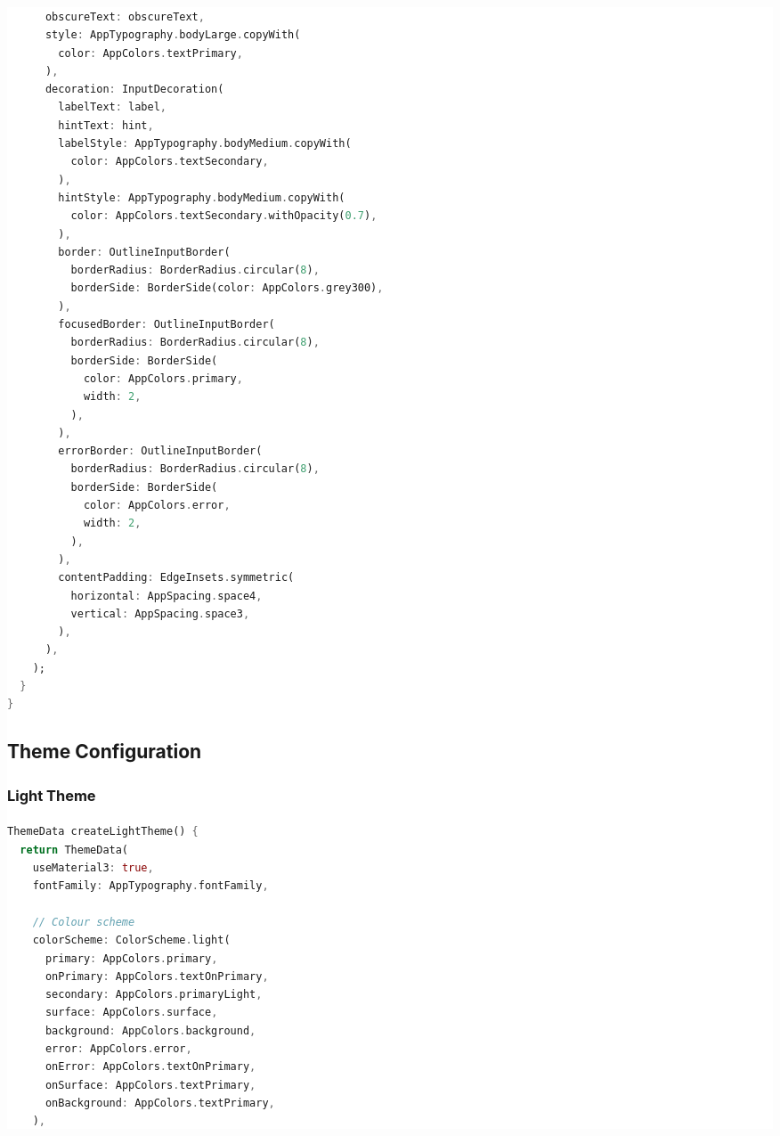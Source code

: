 ```dart
      obscureText: obscureText,
      style: AppTypography.bodyLarge.copyWith(
        color: AppColors.textPrimary,
      ),
      decoration: InputDecoration(
        labelText: label,
        hintText: hint,
        labelStyle: AppTypography.bodyMedium.copyWith(
          color: AppColors.textSecondary,
        ),
        hintStyle: AppTypography.bodyMedium.copyWith(
          color: AppColors.textSecondary.withOpacity(0.7),
        ),
        border: OutlineInputBorder(
          borderRadius: BorderRadius.circular(8),
          borderSide: BorderSide(color: AppColors.grey300),
        ),
        focusedBorder: OutlineInputBorder(
          borderRadius: BorderRadius.circular(8),
          borderSide: BorderSide(
            color: AppColors.primary,
            width: 2,
          ),
        ),
        errorBorder: OutlineInputBorder(
          borderRadius: BorderRadius.circular(8),
          borderSide: BorderSide(
            color: AppColors.error,
            width: 2,
          ),
        ),
        contentPadding: EdgeInsets.symmetric(
          horizontal: AppSpacing.space4,
          vertical: AppSpacing.space3,
        ),
      ),
    );
  }
}
```

## Theme Configuration

### Light Theme

```dart
ThemeData createLightTheme() {
  return ThemeData(
    useMaterial3: true,
    fontFamily: AppTypography.fontFamily,

    // Colour scheme
    colorScheme: ColorScheme.light(
      primary: AppColors.primary,
      onPrimary: AppColors.textOnPrimary,
      secondary: AppColors.primaryLight,
      surface: AppColors.surface,
      background: AppColors.background,
      error: AppColors.error,
      onError: AppColors.textOnPrimary,
      onSurface: AppColors.textPrimary,
      onBackground: AppColors.textPrimary,
    ),
```